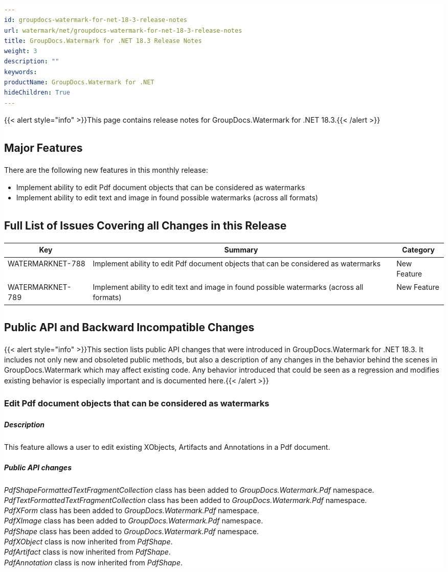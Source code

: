 ```yaml
---
id: groupdocs-watermark-for-net-18-3-release-notes
url: watermark/net/groupdocs-watermark-for-net-18-3-release-notes
title: GroupDocs.Watermark for .NET 18.3 Release Notes
weight: 3
description: ""
keywords: 
productName: GroupDocs.Watermark for .NET
hideChildren: True
---
```

{{< alert style="info" >}}This page contains release notes for GroupDocs.Watermark for .NET 18.3.{{< /alert >}}

## Major Features

There are the following new features in this monthly release:

* Implement ability to edit Pdf document objects that can be considered as watermarks
* Implement ability to edit text and image in found possible watermarks (across all formats)

## Full List of Issues Covering all Changes in this Release

| Key  | Summary | Category |
| --- | --- | --- |
| WATERMARKNET-788 | Implement ability to edit Pdf document objects that can be considered as watermarks  | New Feature  |
| WATERMARKNET-789  | Implement ability to edit text and image in found possible watermarks (across all formats)  | New Feature |

## Public API and Backward Incompatible Changes

{{< alert style="info" >}}This section lists public API changes that were introduced in GroupDocs.Watermark for .NET 18.3. It includes not only new and obsoleted public methods, but also a description of any changes in the behavior behind the scenes in GroupDocs.Watermark which may affect existing code. Any behavior introduced that could be seen as a regression and modifies existing behavior is especially important and is documented here.{{< /alert >}}

### Edit Pdf document objects that can be considered as watermarks

##### Description

This feature allows a user to edit existing XObjects, Artifacts and Annotations in a Pdf document.

##### Public API changes

*PdfShapeFormattedTextFragmentCollection* class has been added to *GroupDocs.Watermark.Pdf* namespace.  
*PdfTextFormattedTextFragmentCollection* class has been added to *GroupDocs.Watermark.Pdf* namespace.  
*PdfXForm* class has been added to *GroupDocs.Watermark.Pdf* namespace.  
*PdfXImage* class has been added to *GroupDocs.Watermark.Pdf* namespace.  
*PdfShape* class has been added to *GroupDocs.Watermark.Pdf* namespace.  
*PdfXObject* class is now inherited from *PdfShape*.  
*PdfArtifact* class is now inherited from *PdfShape*.  
*PdfAnnotation* class is now inherited from *PdfShape*.
